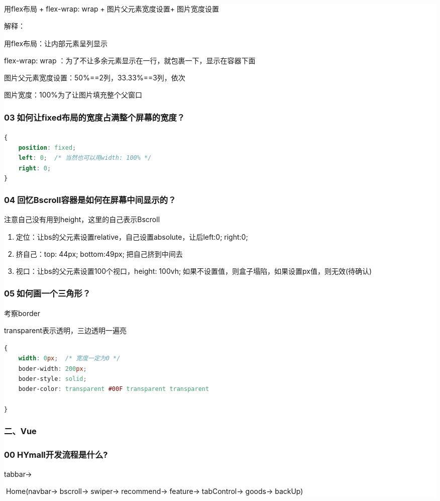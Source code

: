 用flex布局 + flex-wrap: wrap + 图片父元素宽度设置+ 图片宽度设置

解释：

用flex布局：让内部元素呈列显示

flex-wrap: wrap ：为了不让多余元素显示在一行，就包裹一下，显示在容器下面

图片父元素宽度设置：50%==2列，33.33%==3列，依次

图片宽度：100%为了让图片填充整个父窗口

### 03 如何让fixed布局的宽度占满整个屏幕的宽度？

```css
{
    position: fixed;
    left: 0;  /* 当然也可以用width: 100% */
    right: 0;
}
```

### 04 回忆Bscroll容器是如何在屏幕中间显示的？

注意自己没有用到height，这里的自己表示Bscroll

1. 定位：让bs的父元素设置relative，自己设置absolute，让后left:0; right:0;

2. 挤自己：top: 44px; bottom:49px; 把自己挤到中间去

3. 视口：让bs的父元素设置100个视口，height: 100vh; 如果不设置值，则盒子塌陷，如果设置px值，则无效(待确认)

### 05 如何画一个三角形？

考察border

transparent表示透明，三边透明一遍亮

```css
{
    width: 0px;  /* 宽度一定为0 */
    boder-width: 200px;
    boder-style: solid;
    boder-color: transparent #00F transparent transparent
        
}
```



   


### 二、Vue

### 00 HYmall开发流程是什么?

tabbar-> 

​	Home(navbar-> bscroll-> swiper-> recommend-> feature-> tabControl-> goods-> backUp)
